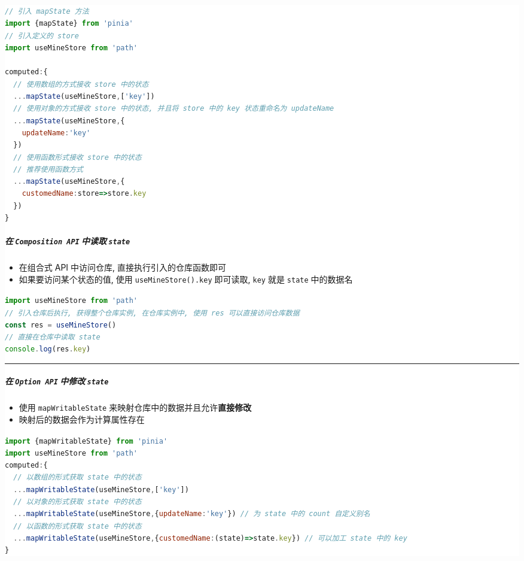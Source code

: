 ```JavaScript
// 引入 mapState 方法
import {mapState} from 'pinia'
// 引入定义的 store
import useMineStore from 'path'

computed:{
  // 使用数组的方式接收 store 中的状态
  ...mapState(useMineStore,['key'])
  // 使用对象的方式接收 store 中的状态, 并且将 store 中的 key 状态重命名为 updateName
  ...mapState(useMineStore,{
    updateName:'key'
  })
  // 使用函数形式接收 store 中的状态
  // 推荐使用函数方式
  ...mapState(useMineStore,{
    customedName:store=>store.key
  })
}

```

##### 在 `Composition API` 中读取 `state`

- 在组合式 API 中访问仓库, 直接执行引入的仓库函数即可
- 如果要访问某个状态的值, 使用 `useMineStore().key` 即可读取, `key` 就是 `state` 中的数据名

```JavaScript
import useMineStore from 'path'
// 引入仓库后执行, 获得整个仓库实例, 在仓库实例中, 使用 res 可以直接访问仓库数据
const res = useMineStore()
// 直接在仓库中读取 state
console.log(res.key)
```

---

##### 在 `Option API` 中修改 `state`

- 使用 `mapWritableState` 来映射仓库中的数据并且允许**直接修改**
- 映射后的数据会作为计算属性存在

```JavaScript
import {mapWritableState} from 'pinia'
import useMineStore from 'path'
computed:{
  // 以数组的形式获取 state 中的状态
  ...mapWritableState(useMineStore,['key'])
  // 以对象的形式获取 state 中的状态
  ...mapWritableState(useMineStore,{updateName:'key'}) // 为 state 中的 count 自定义别名
  // 以函数的形式获取 state 中的状态
  ...mapWritableState(useMineStore,{customedName:(state)=>state.key}) // 可以加工 state 中的 key
}
```
